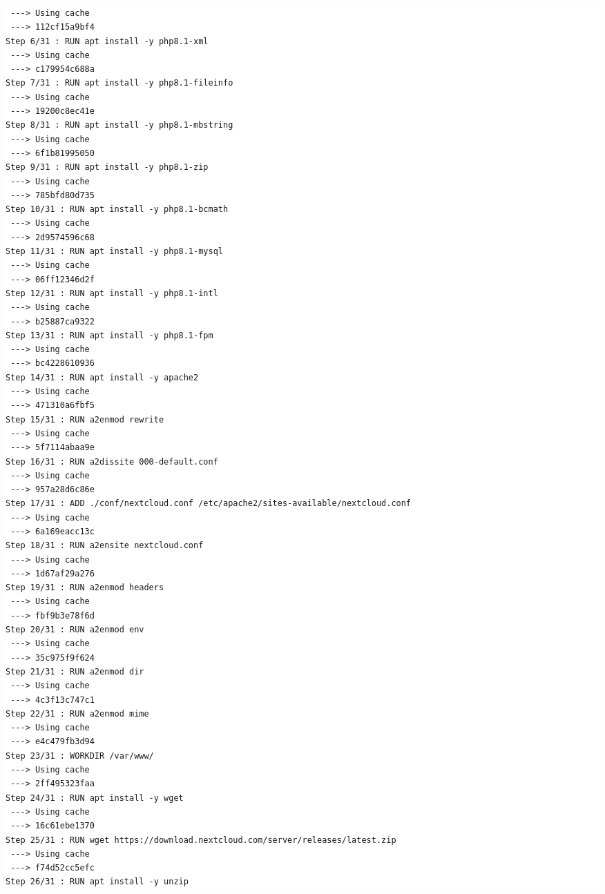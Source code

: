 ```console
 ---> Using cache
 ---> 112cf15a9bf4
Step 6/31 : RUN apt install -y php8.1-xml
 ---> Using cache
 ---> c179954c688a
Step 7/31 : RUN apt install -y php8.1-fileinfo
 ---> Using cache
 ---> 19200c8ec41e
Step 8/31 : RUN apt install -y php8.1-mbstring
 ---> Using cache
 ---> 6f1b81995050
Step 9/31 : RUN apt install -y php8.1-zip
 ---> Using cache
 ---> 785bfd80d735
Step 10/31 : RUN apt install -y php8.1-bcmath
 ---> Using cache
 ---> 2d9574596c68
Step 11/31 : RUN apt install -y php8.1-mysql
 ---> Using cache
 ---> 06ff12346d2f
Step 12/31 : RUN apt install -y php8.1-intl
 ---> Using cache
 ---> b25887ca9322
Step 13/31 : RUN apt install -y php8.1-fpm
 ---> Using cache
 ---> bc4228610936
Step 14/31 : RUN apt install -y apache2
 ---> Using cache
 ---> 471310a6fbf5
Step 15/31 : RUN a2enmod rewrite
 ---> Using cache
 ---> 5f7114abaa9e
Step 16/31 : RUN a2dissite 000-default.conf
 ---> Using cache
 ---> 957a28d6c86e
Step 17/31 : ADD ./conf/nextcloud.conf /etc/apache2/sites-available/nextcloud.conf
 ---> Using cache
 ---> 6a169eacc13c
Step 18/31 : RUN a2ensite nextcloud.conf
 ---> Using cache
 ---> 1d67af29a276
Step 19/31 : RUN a2enmod headers
 ---> Using cache
 ---> fbf9b3e78f6d
Step 20/31 : RUN a2enmod env
 ---> Using cache
 ---> 35c975f9f624
Step 21/31 : RUN a2enmod dir
 ---> Using cache
 ---> 4c3f13c747c1
Step 22/31 : RUN a2enmod mime
 ---> Using cache
 ---> e4c479fb3d94
Step 23/31 : WORKDIR /var/www/
 ---> Using cache
 ---> 2ff495323faa
Step 24/31 : RUN apt install -y wget
 ---> Using cache
 ---> 16c61ebe1370
Step 25/31 : RUN wget https://download.nextcloud.com/server/releases/latest.zip
 ---> Using cache
 ---> f74d52cc5efc
Step 26/31 : RUN apt install -y unzip
```
